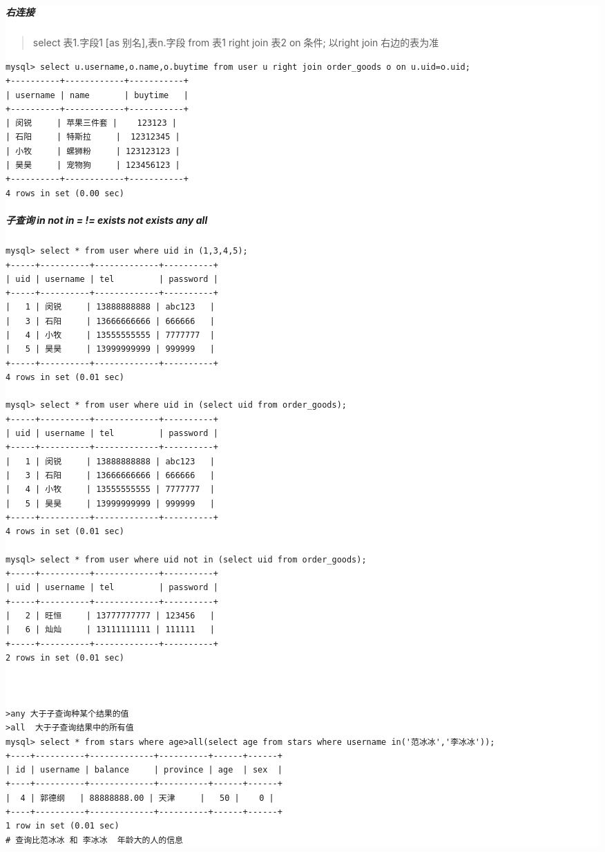 

#####  右连接 

>  select 表1.字段1 [as 别名],表n.字段 from 表1 right join 表2  on 条件; 以right  join 右边的表为准

```
mysql> select u.username,o.name,o.buytime from user u right join order_goods o on u.uid=o.uid;
+----------+------------+-----------+
| username | name       | buytime   |
+----------+------------+-----------+
| 闵锐     | 苹果三件套 |    123123 |
| 石阳     | 特斯拉     |  12312345 |
| 小牧     | 螺狮粉     | 123123123 |
| 昊昊     | 宠物狗     | 123456123 |
+----------+------------+-----------+
4 rows in set (0.00 sec)
```



##### 子查询  in not in  = != exists not exists  any  all 

```mysql
mysql> select * from user where uid in (1,3,4,5);
+-----+----------+-------------+----------+
| uid | username | tel         | password |
+-----+----------+-------------+----------+
|   1 | 闵锐     | 13888888888 | abc123   |
|   3 | 石阳     | 13666666666 | 666666   |
|   4 | 小牧     | 13555555555 | 7777777  |
|   5 | 昊昊     | 13999999999 | 999999   |
+-----+----------+-------------+----------+
4 rows in set (0.01 sec)

mysql> select * from user where uid in (select uid from order_goods);
+-----+----------+-------------+----------+
| uid | username | tel         | password |
+-----+----------+-------------+----------+
|   1 | 闵锐     | 13888888888 | abc123   |
|   3 | 石阳     | 13666666666 | 666666   |
|   4 | 小牧     | 13555555555 | 7777777  |
|   5 | 昊昊     | 13999999999 | 999999   |
+-----+----------+-------------+----------+
4 rows in set (0.01 sec)

mysql> select * from user where uid not in (select uid from order_goods);
+-----+----------+-------------+----------+
| uid | username | tel         | password |
+-----+----------+-------------+----------+
|   2 | 旺恒     | 13777777777 | 123456   |
|   6 | 灿灿     | 13111111111 | 111111   |
+-----+----------+-------------+----------+
2 rows in set (0.01 sec)



>any 大于子查询种某个结果的值
>all  大于子查询结果中的所有值 
mysql> select * from stars where age>all(select age from stars where username in('范冰冰','李冰冰'));
+----+----------+-------------+----------+------+------+
| id | username | balance     | province | age  | sex  |
+----+----------+-------------+----------+------+------+
|  4 | 郭德纲   | 88888888.00 | 天津     |   50 |    0 |
+----+----------+-------------+----------+------+------+
1 row in set (0.01 sec)
# 查询比范冰冰 和 李冰冰  年龄大的人的信息 
```